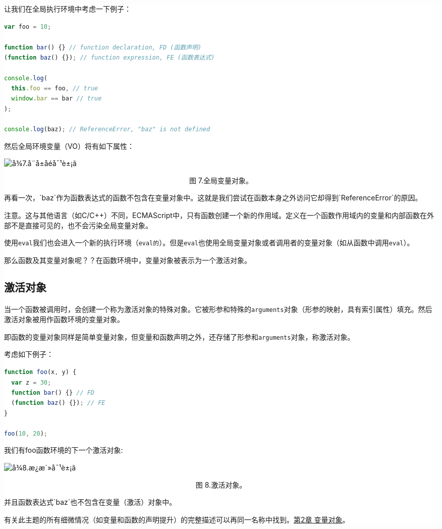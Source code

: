 让我们在全局执行环境中考虑一下例子：

```javascript
var foo = 10;
 
function bar() {} // function declaration, FD (函数声明)
(function baz() {}); // function expression, FE (函数表达式)
 
console.log(
  this.foo == foo, // true
  window.bar == bar // true
);
 
console.log(baz); // ReferenceError, "baz" is not defined
```

然后全局环境变量（VO）将有如下属性：

![å¾7.å¨å±åéå¯¹è±¡ã](http://dmitrysoshnikov.com/wp-content/uploads/variable-object.png)

<p align="center">图 7.全局变量对象。</p>
再看一次，`baz`作为函数表达式的函数不包含在变量对象中。这就是我们尝试在函数本身之外访问它却得到`ReferenceError`的原因。

注意。这与其他语言（如C/C++）不同，ECMAScript中，只有函数创建一个新的作用域。定义在一个函数作用域内的变量和内部函数在外部不是直接可见的，也不会污染全局变量对象。

使用`eval`我们也会进入一个新的执行环境（`eval的`）。但是`eval`也使用全局变量对象或者调用者的变量对象（如从函数中调用`eval`）。

那么函数及其变量对象呢？？在函数环境中，变量对象被表示为一个激活对象。



## <a id="ActivationObject">激活对象</a>

当一个函数被调用时，会创建一个称为激活对象的特殊对象。它被形参和特殊的`arguments`对象（形参的映射，具有索引属性）填充。然后激活对象被用作函数环境的变量对象。

即函数的变量对象同样是简单变量对象，但变量和函数声明之外，还存储了形参和`arguments`对象，称激活对象。

考虑如下例子：

```javascript
function foo(x, y) {
  var z = 30;
  function bar() {} // FD
  (function baz() {}); // FE
}
 
foo(10, 20);
```

我们有foo函数环境的下一个激活对象:

![å¾8.æ¿æ´»å¯¹è±¡ã](http://dmitrysoshnikov.com/wp-content/uploads/activation-object.png)

<p align="center">图 8.激活对象。</p>
并且函数表达式`baz`也不包含在变量（激活）对象中。

有关此主题的所有细微情况（如变量和函数的声明提升）的完整描述可以再同一名称中找到。[第2章 变量对象](http://dmitrysoshnikov.com/ecmascript/chapter-2-variable-object/)。
